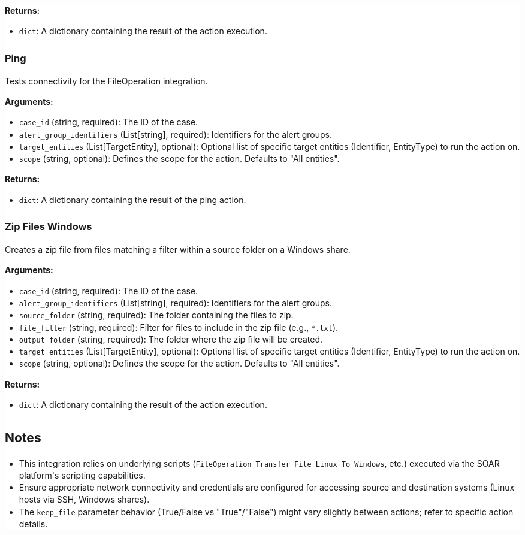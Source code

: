 **Returns:**

*   `dict`: A dictionary containing the result of the action execution.

### Ping

Tests connectivity for the FileOperation integration.

**Arguments:**

*   `case_id` (string, required): The ID of the case.
*   `alert_group_identifiers` (List[string], required): Identifiers for the alert groups.
*   `target_entities` (List[TargetEntity], optional): Optional list of specific target entities (Identifier, EntityType) to run the action on.
*   `scope` (string, optional): Defines the scope for the action. Defaults to "All entities".

**Returns:**

*   `dict`: A dictionary containing the result of the ping action.

### Zip Files Windows

Creates a zip file from files matching a filter within a source folder on a Windows share.

**Arguments:**

*   `case_id` (string, required): The ID of the case.
*   `alert_group_identifiers` (List[string], required): Identifiers for the alert groups.
*   `source_folder` (string, required): The folder containing the files to zip.
*   `file_filter` (string, required): Filter for files to include in the zip file (e.g., `*.txt`).
*   `output_folder` (string, required): The folder where the zip file will be created.
*   `target_entities` (List[TargetEntity], optional): Optional list of specific target entities (Identifier, EntityType) to run the action on.
*   `scope` (string, optional): Defines the scope for the action. Defaults to "All entities".

**Returns:**

*   `dict`: A dictionary containing the result of the action execution.

## Notes

*   This integration relies on underlying scripts (`FileOperation_Transfer File Linux To Windows`, etc.) executed via the SOAR platform's scripting capabilities.
*   Ensure appropriate network connectivity and credentials are configured for accessing source and destination systems (Linux hosts via SSH, Windows shares).
*   The `keep_file` parameter behavior (True/False vs "True"/"False") might vary slightly between actions; refer to specific action details.
